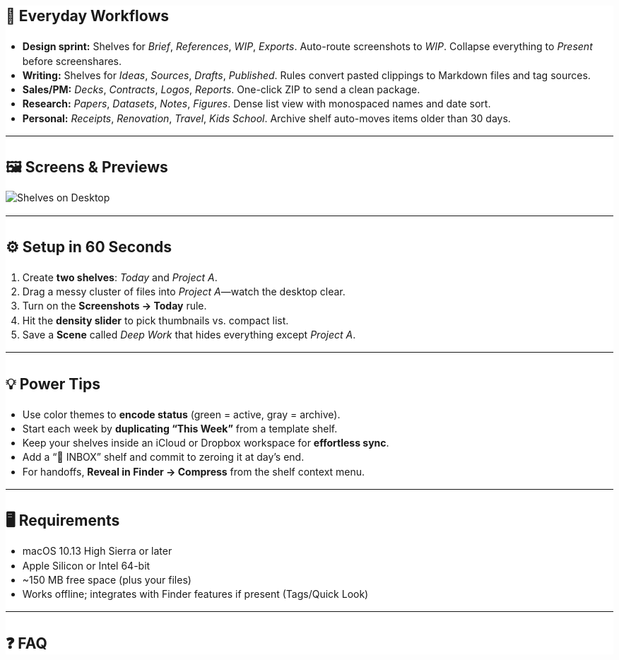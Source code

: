 
## 🧪 Everyday Workflows

- **Design sprint:** Shelves for *Brief*, *References*, *WIP*, *Exports*. Auto-route screenshots to *WIP*. Collapse everything to *Present* before screenshares.  
- **Writing:** Shelves for *Ideas*, *Sources*, *Drafts*, *Published*. Rules convert pasted clippings to Markdown files and tag sources.  
- **Sales/PM:** *Decks*, *Contracts*, *Logos*, *Reports*. One-click ZIP to send a clean package.  
- **Research:** *Papers*, *Datasets*, *Notes*, *Figures*. Dense list view with monospaced names and date sort.  
- **Personal:** *Receipts*, *Renovation*, *Travel*, *Kids School*. Archive shelf auto-moves items older than 30 days.

---

## 🖼 Screens & Previews

![Shelves on Desktop](https://is1-ssl.mzstatic.com/image/thumb/Purple/v4/65/0a/39/650a3919-10eb-b61c-eaee-92b6d170bf08/mzl.eyuvspbw.png/643x0w.jpg)

---

## ⚙️ Setup in 60 Seconds

1. Create **two shelves**: *Today* and *Project A*.  
2. Drag a messy cluster of files into *Project A*—watch the desktop clear.  
3. Turn on the **Screenshots → Today** rule.  
4. Hit the **density slider** to pick thumbnails vs. compact list.  
5. Save a **Scene** called *Deep Work* that hides everything except *Project A*.

---

## 💡 Power Tips

- Use color themes to **encode status** (green = active, gray = archive).  
- Start each week by **duplicating “This Week”** from a template shelf.  
- Keep your shelves inside an iCloud or Dropbox workspace for **effortless sync**.  
- Add a “📝 INBOX” shelf and commit to zeroing it at day’s end.  
- For handoffs, **Reveal in Finder → Compress** from the shelf context menu.

---

## 🖥 Requirements

- macOS 10.13 High Sierra or later  
- Apple Silicon or Intel 64-bit  
- ~150 MB free space (plus your files)  
- Works offline; integrates with Finder features if present (Tags/Quick Look)

---

## ❓ FAQ
